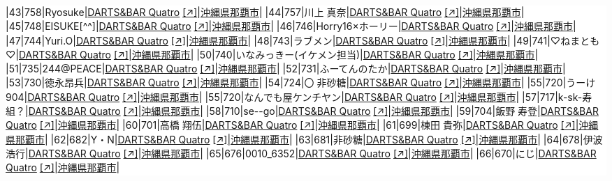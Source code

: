 |43|758|<span class="rank-name-pd">Ryosuke</span>|<a href="/darts/rank/shops/7457.html">DARTS&BAR Quatro</a> <a href="https://vs.phoenixdarts.com/jp/shop/shopDetailInfo/s_7457?s_seq=7457">[↗]</a>|<a href="/darts/rank/沖縄県/那覇市">沖縄県那覇市</a>|
|44|757|<span class="rank-name-pd"><span class="pro-icon-pd"></span>川上 真奈</span>|<a href="/darts/rank/shops/7457.html">DARTS&BAR Quatro</a> <a href="https://vs.phoenixdarts.com/jp/shop/shopDetailInfo/s_7457?s_seq=7457">[↗]</a>|<a href="/darts/rank/沖縄県/那覇市">沖縄県那覇市</a>|
|45|748|<span class="rank-name-pd">EISUKE[^^]</span>|<a href="/darts/rank/shops/7457.html">DARTS&BAR Quatro</a> <a href="https://vs.phoenixdarts.com/jp/shop/shopDetailInfo/s_7457?s_seq=7457">[↗]</a>|<a href="/darts/rank/沖縄県/那覇市">沖縄県那覇市</a>|
|46|746|<span class="rank-name-pd">Horry16×ホーリー</span>|<a href="/darts/rank/shops/7457.html">DARTS&BAR Quatro</a> <a href="https://vs.phoenixdarts.com/jp/shop/shopDetailInfo/s_7457?s_seq=7457">[↗]</a>|<a href="/darts/rank/沖縄県/那覇市">沖縄県那覇市</a>|
|47|744|<span class="rank-name-pd">Yuri.O</span>|<a href="/darts/rank/shops/7457.html">DARTS&BAR Quatro</a> <a href="https://vs.phoenixdarts.com/jp/shop/shopDetailInfo/s_7457?s_seq=7457">[↗]</a>|<a href="/darts/rank/沖縄県/那覇市">沖縄県那覇市</a>|
|48|743|<span class="rank-name-pd">ラブメン</span>|<a href="/darts/rank/shops/7457.html">DARTS&BAR Quatro</a> <a href="https://vs.phoenixdarts.com/jp/shop/shopDetailInfo/s_7457?s_seq=7457">[↗]</a>|<a href="/darts/rank/沖縄県/那覇市">沖縄県那覇市</a>|
|49|741|<span class="rank-name-pd">♡ねまとも♡</span>|<a href="/darts/rank/shops/7457.html">DARTS&BAR Quatro</a> <a href="https://vs.phoenixdarts.com/jp/shop/shopDetailInfo/s_7457?s_seq=7457">[↗]</a>|<a href="/darts/rank/沖縄県/那覇市">沖縄県那覇市</a>|
|50|740|<span class="rank-name-pd">いなみっきー(イケメン担当)</span>|<a href="/darts/rank/shops/7457.html">DARTS&BAR Quatro</a> <a href="https://vs.phoenixdarts.com/jp/shop/shopDetailInfo/s_7457?s_seq=7457">[↗]</a>|<a href="/darts/rank/沖縄県/那覇市">沖縄県那覇市</a>|
|51|735|<span class="rank-name-pd">244@PEACE</span>|<a href="/darts/rank/shops/7457.html">DARTS&BAR Quatro</a> <a href="https://vs.phoenixdarts.com/jp/shop/shopDetailInfo/s_7457?s_seq=7457">[↗]</a>|<a href="/darts/rank/沖縄県/那覇市">沖縄県那覇市</a>|
|52|731|<span class="rank-name-pd">ふーてんのたか</span>|<a href="/darts/rank/shops/7457.html">DARTS&BAR Quatro</a> <a href="https://vs.phoenixdarts.com/jp/shop/shopDetailInfo/s_7457?s_seq=7457">[↗]</a>|<a href="/darts/rank/沖縄県/那覇市">沖縄県那覇市</a>|
|53|730|<span class="rank-name-pd">徳永昂兵</span>|<a href="/darts/rank/shops/7457.html">DARTS&BAR Quatro</a> <a href="https://vs.phoenixdarts.com/jp/shop/shopDetailInfo/s_7457?s_seq=7457">[↗]</a>|<a href="/darts/rank/沖縄県/那覇市">沖縄県那覇市</a>|
|54|724|<span class="rank-name-pd">〇 非砂糖</span>|<a href="/darts/rank/shops/7457.html">DARTS&BAR Quatro</a> <a href="https://vs.phoenixdarts.com/jp/shop/shopDetailInfo/s_7457?s_seq=7457">[↗]</a>|<a href="/darts/rank/沖縄県/那覇市">沖縄県那覇市</a>|
|55|720|<span class="rank-name-pd">うーけ904</span>|<a href="/darts/rank/shops/7457.html">DARTS&BAR Quatro</a> <a href="https://vs.phoenixdarts.com/jp/shop/shopDetailInfo/s_7457?s_seq=7457">[↗]</a>|<a href="/darts/rank/沖縄県/那覇市">沖縄県那覇市</a>|
|55|720|<span class="rank-name-pd">なんでも屋ケンチヤン</span>|<a href="/darts/rank/shops/7457.html">DARTS&BAR Quatro</a> <a href="https://vs.phoenixdarts.com/jp/shop/shopDetailInfo/s_7457?s_seq=7457">[↗]</a>|<a href="/darts/rank/沖縄県/那覇市">沖縄県那覇市</a>|
|57|717|<span class="rank-name-pd">k-sk-寿組？</span>|<a href="/darts/rank/shops/7457.html">DARTS&BAR Quatro</a> <a href="https://vs.phoenixdarts.com/jp/shop/shopDetailInfo/s_7457?s_seq=7457">[↗]</a>|<a href="/darts/rank/沖縄県/那覇市">沖縄県那覇市</a>|
|58|710|<span class="rank-name-pd">se--go</span>|<a href="/darts/rank/shops/7457.html">DARTS&BAR Quatro</a> <a href="https://vs.phoenixdarts.com/jp/shop/shopDetailInfo/s_7457?s_seq=7457">[↗]</a>|<a href="/darts/rank/沖縄県/那覇市">沖縄県那覇市</a>|
|59|704|<span class="rank-name-pd"><span class="pro-icon-pd"></span>飯野 寿登</span>|<a href="/darts/rank/shops/7457.html">DARTS&BAR Quatro</a> <a href="https://vs.phoenixdarts.com/jp/shop/shopDetailInfo/s_7457?s_seq=7457">[↗]</a>|<a href="/darts/rank/沖縄県/那覇市">沖縄県那覇市</a>|
|60|701|<span class="rank-name-pd"><span class="pro-icon-pd"></span>高橋 翔伍</span>|<a href="/darts/rank/shops/7457.html">DARTS&BAR Quatro</a> <a href="https://vs.phoenixdarts.com/jp/shop/shopDetailInfo/s_7457?s_seq=7457">[↗]</a>|<a href="/darts/rank/沖縄県/那覇市">沖縄県那覇市</a>|
|61|699|<span class="rank-name-pd">棟田 貴弥</span>|<a href="/darts/rank/shops/7457.html">DARTS&BAR Quatro</a> <a href="https://vs.phoenixdarts.com/jp/shop/shopDetailInfo/s_7457?s_seq=7457">[↗]</a>|<a href="/darts/rank/沖縄県/那覇市">沖縄県那覇市</a>|
|62|682|<span class="rank-name-pd">Y・N</span>|<a href="/darts/rank/shops/7457.html">DARTS&BAR Quatro</a> <a href="https://vs.phoenixdarts.com/jp/shop/shopDetailInfo/s_7457?s_seq=7457">[↗]</a>|<a href="/darts/rank/沖縄県/那覇市">沖縄県那覇市</a>|
|63|681|<span class="rank-name-pd">非砂糖</span>|<a href="/darts/rank/shops/7457.html">DARTS&BAR Quatro</a> <a href="https://vs.phoenixdarts.com/jp/shop/shopDetailInfo/s_7457?s_seq=7457">[↗]</a>|<a href="/darts/rank/沖縄県/那覇市">沖縄県那覇市</a>|
|64|678|<span class="rank-name-pd">伊波 浩行</span>|<a href="/darts/rank/shops/7457.html">DARTS&BAR Quatro</a> <a href="https://vs.phoenixdarts.com/jp/shop/shopDetailInfo/s_7457?s_seq=7457">[↗]</a>|<a href="/darts/rank/沖縄県/那覇市">沖縄県那覇市</a>|
|65|676|<span class="rank-name-pd">0010_6352</span>|<a href="/darts/rank/shops/7457.html">DARTS&BAR Quatro</a> <a href="https://vs.phoenixdarts.com/jp/shop/shopDetailInfo/s_7457?s_seq=7457">[↗]</a>|<a href="/darts/rank/沖縄県/那覇市">沖縄県那覇市</a>|
|66|670|<span class="rank-name-pd">にじ</span>|<a href="/darts/rank/shops/7457.html">DARTS&BAR Quatro</a> <a href="https://vs.phoenixdarts.com/jp/shop/shopDetailInfo/s_7457?s_seq=7457">[↗]</a>|<a href="/darts/rank/沖縄県/那覇市">沖縄県那覇市</a>|